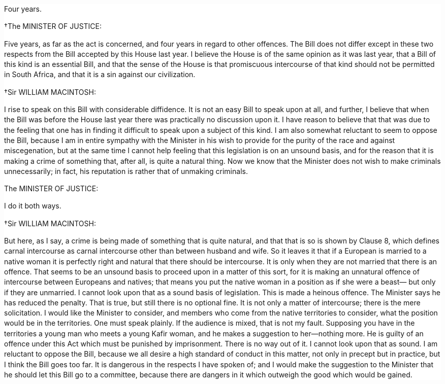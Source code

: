 <p>Four years.</p>

</speech>

<speech by="#minister_of_justice">

<from>†The <person refersTo="hansard_za">MINISTER OF JUSTICE</person>:</from>

<p>Five years, as far as the act is concerned, and four years in regard to other offences. The Bill does not differ except in these two respects from the <span class="col_33-34" refersTo="page_0086"/>Bill accepted by this House last year. I believe the House is of the same opinion as it was last year, that a Bill of this kind is an essential Bill, and that the sense of the House is that promiscuous intercourse of that kind should not be permitted in South Africa, and that it is a sin against our civilization.</p>

</speech>

<speech by="#william_macintosh">

<from>†Sir <person refersTo="hansard_za">WILLIAM MACINTOSH</person>:</from>

<p>I rise to speak on this Bill with considerable diffidence. It is not an easy Bill to speak upon at all, and further, I believe that when the Bill was before the House last year there was practically no discussion upon it. I have reason to believe that that was due to the feeling that one has in finding it difficult to speak upon a subject of this kind. I am also somewhat reluctant to seem to oppose the Bill, because I am in entire sympathy with the Minister in his wish to provide for the purity of the race and against miscegenation, but at the same time I cannot help feeling that this legislation is on an unsound basis, and for the reason that it is making a crime of something that, after all, is quite a natural thing. Now we know that the Minister does not wish to make criminals unnecessarily; in fact, his reputation is rather that of unmaking criminals.</p>

</speech>

<speech by="#minister_of_justice">

<from>The <person refersTo="hansard_za">MINISTER OF JUSTICE</person>:</from>

<p>I do it both ways.</p>

</speech>

<speech by="#william_macintosh">

<from>†Sir <person refersTo="hansard_za">WILLIAM MACINTOSH</person>:</from>

<p>But here, as I say, a crime is being made of something that is quite natural, and that that is so is shown by Clause 8, which defines carnal intercourse as carnal intercourse other than between husband and wife. So it leaves it that if a European is married to a native woman it is perfectly right and natural that there should be intercourse. It is only when they are not married that there is an offence. That seems to be an unsound basis to proceed upon in a matter of this sort, for it is making an unnatural offence of intercourse between Europeans and natives; that means you put the native woman in a position as if she were a beast&#x2014; but only if they are unmarried. I cannot look upon that as a sound basis of legislation. This is made a heinous offence. The Minister says he has reduced the penalty. That is true, but still there is no optional fine. It is not only a matter of intercourse; there is the mere solicitation. I would like the Minister to consider, and members who come from the native territories to consider, what the position would be in the territories. One must speak plainly. If the audience is mixed, that is not my fault. Supposing you have in the territories a young man who meets a young Kafir woman, and he makes a suggestion to her&#x2014;nothing more. He is guilty of an offence under this Act which must be punished by imprisonment. There is no way out of it. I cannot look upon that as sound. I am reluctant to oppose the Bill, because we all desire a high standard of conduct in this matter, not only in precept but in practice, but I think the Bill goes too far. It is dangerous in the respects I have spoken of; and I would make the suggestion to the Minister that he should let this Bill go to a committee, because there are dangers in it which outweigh the good which would be gained.</p>
